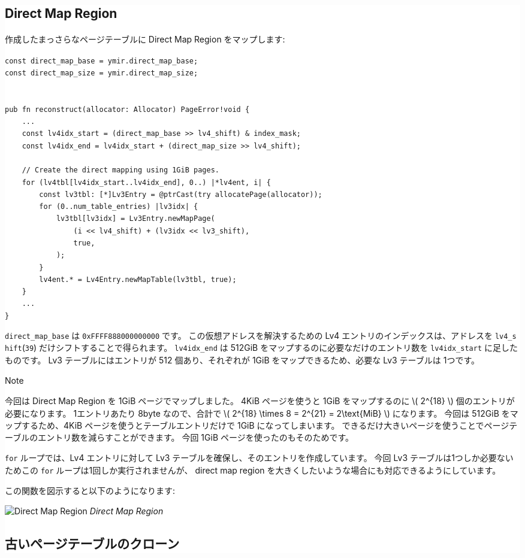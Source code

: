 ## Direct Map Region

作成したまっさらなページテーブルに Direct Map Region をマップします:


```ymir/arch/x86/page.zig
const direct_map_base = ymir.direct_map_base;
const direct_map_size = ymir.direct_map_size;


pub fn reconstruct(allocator: Allocator) PageError!void {
    ...
    const lv4idx_start = (direct_map_base >> lv4_shift) & index_mask;
    const lv4idx_end = lv4idx_start + (direct_map_size >> lv4_shift);

    // Create the direct mapping using 1GiB pages.
    for (lv4tbl[lv4idx_start..lv4idx_end], 0..) |*lv4ent, i| {
        const lv3tbl: [*]Lv3Entry = @ptrCast(try allocatePage(allocator));
        for (0..num_table_entries) |lv3idx| {
            lv3tbl[lv3idx] = Lv3Entry.newMapPage(
                (i << lv4_shift) + (lv3idx << lv3_shift),
                true,
            );
        }
        lv4ent.* = Lv4Entry.newMapTable(lv3tbl, true);
    }
    ...
}
```

`direct_map_base` は `0xFFFF888000000000` です。
この仮想アドレスを解決するための Lv4 エントリのインデックスは、アドレスを `lv4_shift`(`39`) だけシフトすることで得られます。
`lv4idx_end` は 512GiB をマップするのに必要なだけのエントリ数を `lv4idx_start` に足したものです。
Lv3 テーブルにはエントリが 512 個あり、それぞれが 1GiB をマップできるため、必要な Lv3 テーブルは 1つです。

> [!NOTE]
>
> 今回は Direct Map Region を 1GiB ページでマップしました。
> 4KiB ページを使うと 1GiB をマップするのに \\( 2^{18} \\) 個のエントリが必要になります。
> 1エントリあたり 8byte なので、合計で \\( 2^{18} \times 8 = 2^{21} = 2\text{MiB} \\) になります。
> 今回は 512GiB をマップするため、4KiB ページを使うとテーブルエントリだけで 1GiB になってしまいます。
> できるだけ大きいページを使うことでページテーブルのエントリ数を減らすことができます。
> 今回 1GiB ページを使ったのもそのためです。

`for` ループでは、Lv4 エントリに対して Lv3 テーブルを確保し、そのエントリを作成しています。
今回 Lv3 テーブルは1つしか必要ないためこの `for` ループは1回しか実行されませんが、
direct map region を大きくしたいような場合にも対応できるようにしています。

この関数を図示すると以下のようになります:

![Direct Map Region](../assets/drawio/remap.drawio.png)
*Direct Map Region*

## 古いページテーブルのクローン


[^kernel-map]: 厳密には、「どこにロードされたのか」は Ymir 側で指定しているので分かります。
[^pcid]: [オリジナルの Ymir](https://github.com/smallkirby/ymir) では PCID を有効化しています。